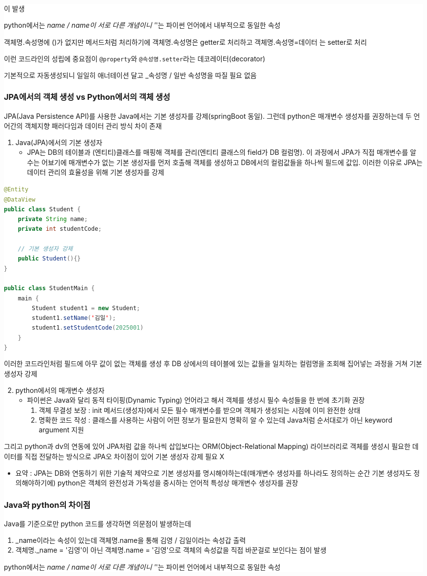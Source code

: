 이 발생

python에서는 _name / name이 서로 다른 개념이니 '_'는 파이썬 언어에서 내부적으로 동일한 속성

객체명.속성명에 ()가 없지만 메서드처럼 처리하기에 객체명.속성명은 getter로 처리하고 객체명.속성명=데이터 는 setter로 처리

이런 코드라인의 성립에 중요점이 `@property`와 `@속성명.setter`라는 데코레이터(decorator)

기본적으로 자동생성되니 일일히 애너테이션 달고 _속성명 / 일반 속성명을 따질 필요 없음

### JPA에서의 객체 생성 vs Python에서의 객체 생성
JPA(Java Persistence API)를 사용한 Java에서는 기본 생성자를 강제(springBoot 동일). 그런데 python은 매개변수 생성자를 권장하는데 두 언어간의 객체지향 패러다임과 데이터 관리 방식 차이 존재

1. Java(JPA)에서의 기본 생성자
   - JPA는 DB의 테이블과 (엔티티)클래스를 매핑해 객체를 관리(엔티티 클래스의 field가 DB 컬럼명). 이 과정에서 JPA가 직접 매개변수를 알 수는 어뵤기에 매개변수가 없는 기본 생성자를 먼저 호출해 객체를 생성하고 DB에서의 컬럼값들을 하나씩 필드에 값입. 이러한 이유로 JPA는 데이터 관리의 효율성을 위해 기본 생성자를 강제
```java
@Entity
@DataView
public class Student {
    private String name;
    private int studentCode;
    
    // 기본 생성자 강제
    public Student(){}
}

public class StudentMain {
    main {
        Student student1 = new Student;
        student1.setName('김일');
        student1.setStudentCode(2025001)
    }
}
```
이러한 코드라인처럼 필드에 아무 값이 없는 객체를 생성 후 DB 상에서의 테이블에 있는 값들을 일치하는 컬럼명을 조회해 집어넣는 과정을 거쳐 기본 생성자 강제

2. python에서의 매개변수 생성자
    - 파이썬은 Java와 달리 동적 타이핑(Dynamic Typing) 언어라고 해서 객체를 생성시 필수 속성들을 한 번에 초기화 권장
      1. 객체 무결성 보장 : init 메서드(생성자)에서 모든 필수 매개변수를 받으며 객체가 생성되는 시점에 이미 완전한 상태
      2. 명확한 코드 작성 : 클래스를 사용하는 사람이 어떤 정보가 필요한지 명확히 알 수 있는데 Java처럼 순서대로가 아닌 keyword argument 지원

그리고 python과 dv의 연동에 있어 JPA처럼 값을 하나씩 삽입보다는 ORM(Object-Relational Mapping) 라이브러리로 객체를 생성시 필요한 데이터를 직접 전달하는 방식으로 JPA오 차이점이 있어 기본 생성자 강제 필요 X

* 요약 : JPA는 DB와 연동하기 위한 기술적 제약으로 기본 생성자를 명시해야하는데(매개변수 생성자를 하나라도 정의하는 순간  기본 생성자도 정의해야하기에) python은 객체의 완전성과 가독성을 중시하는 언어적 특성상 매개변수 생성자를 권장

### Java와 python의 차이점
Java를 기준으로만 python 코드를 생각하면 의문점이 발생하는데
1. _name이라는 속성이 있는데 객체명.name을 통해 김영 / 김일이라는 속성갑 출력
2. 객체명._name = '김영'이 아닌 객체명.name = '김영'으로 객체의 속성값을 직접 바꾼걸로 보인다는 점이 발생

python에서는 _name / name이 서로 다른 개념이니 '_'는 파이썬 언어에서 내부적으로 동일한 속성
